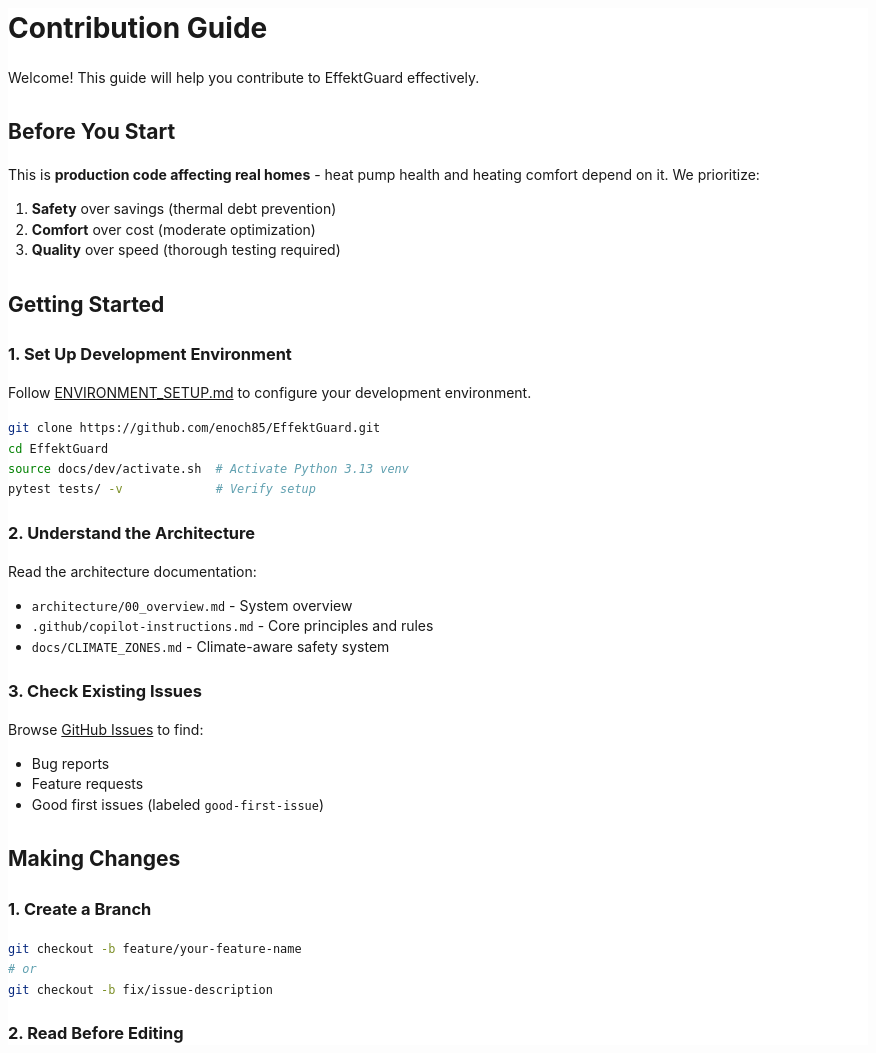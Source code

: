 # Contribution Guide

Welcome! This guide will help you contribute to EffektGuard effectively.

## Before You Start

This is **production code affecting real homes** - heat pump health and heating comfort depend on it. We prioritize:
1. **Safety** over savings (thermal debt prevention)
2. **Comfort** over cost (moderate optimization)
3. **Quality** over speed (thorough testing required)

## Getting Started

### 1. Set Up Development Environment

Follow [ENVIRONMENT_SETUP.md](ENVIRONMENT_SETUP.md) to configure your development environment.

```bash
git clone https://github.com/enoch85/EffektGuard.git
cd EffektGuard
source docs/dev/activate.sh  # Activate Python 3.13 venv
pytest tests/ -v             # Verify setup
```

### 2. Understand the Architecture

Read the architecture documentation:
- `architecture/00_overview.md` - System overview
- `.github/copilot-instructions.md` - Core principles and rules
- `docs/CLIMATE_ZONES.md` - Climate-aware safety system

### 3. Check Existing Issues

Browse [GitHub Issues](https://github.com/enoch85/EffektGuard/issues) to find:
- Bug reports
- Feature requests
- Good first issues (labeled `good-first-issue`)

## Making Changes

### 1. Create a Branch

```bash
git checkout -b feature/your-feature-name
# or
git checkout -b fix/issue-description
```

### 2. Read Before Editing
